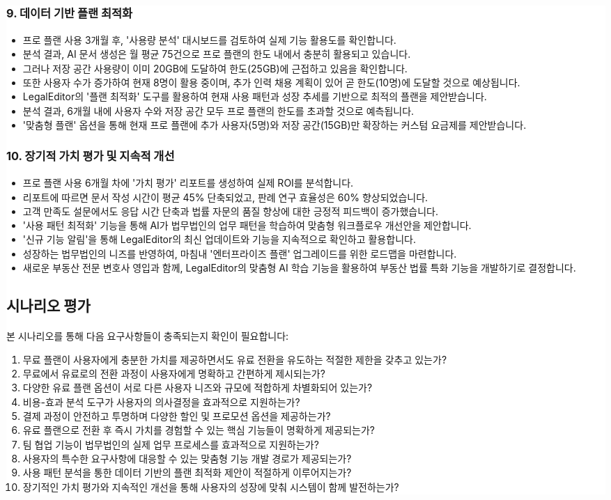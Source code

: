 ### 9. 데이터 기반 플랜 최적화
- 프로 플랜 사용 3개월 후, '사용량 분석' 대시보드를 검토하여 실제 기능 활용도를 확인합니다.
- 분석 결과, AI 문서 생성은 월 평균 75건으로 프로 플랜의 한도 내에서 충분히 활용되고 있습니다.
- 그러나 저장 공간 사용량이 이미 20GB에 도달하여 한도(25GB)에 근접하고 있음을 확인합니다.
- 또한 사용자 수가 증가하여 현재 8명이 활용 중이며, 추가 인력 채용 계획이 있어 곧 한도(10명)에 도달할 것으로 예상됩니다.
- LegalEditor의 '플랜 최적화' 도구를 활용하여 현재 사용 패턴과 성장 추세를 기반으로 최적의 플랜을 제안받습니다.
- 분석 결과, 6개월 내에 사용자 수와 저장 공간 모두 프로 플랜의 한도를 초과할 것으로 예측됩니다.
- '맞춤형 플랜' 옵션을 통해 현재 프로 플랜에 추가 사용자(5명)와 저장 공간(15GB)만 확장하는 커스텀 요금제를 제안받습니다.

### 10. 장기적 가치 평가 및 지속적 개선
- 프로 플랜 사용 6개월 차에 '가치 평가' 리포트를 생성하여 실제 ROI를 분석합니다.
- 리포트에 따르면 문서 작성 시간이 평균 45% 단축되었고, 판례 연구 효율성은 60% 향상되었습니다.
- 고객 만족도 설문에서도 응답 시간 단축과 법률 자문의 품질 향상에 대한 긍정적 피드백이 증가했습니다.
- '사용 패턴 최적화' 기능을 통해 AI가 법무법인의 업무 패턴을 학습하여 맞춤형 워크플로우 개선안을 제안합니다.
- '신규 기능 알림'을 통해 LegalEditor의 최신 업데이트와 기능을 지속적으로 확인하고 활용합니다.
- 성장하는 법무법인의 니즈를 반영하여, 마침내 '엔터프라이즈 플랜' 업그레이드를 위한 로드맵을 마련합니다.
- 새로운 부동산 전문 변호사 영입과 함께, LegalEditor의 맞춤형 AI 학습 기능을 활용하여 부동산 법률 특화 기능을 개발하기로 결정합니다.

## 시나리오 평가
본 시나리오를 통해 다음 요구사항들이 충족되는지 확인이 필요합니다:

1. 무료 플랜이 사용자에게 충분한 가치를 제공하면서도 유료 전환을 유도하는 적절한 제한을 갖추고 있는가?
2. 무료에서 유료로의 전환 과정이 사용자에게 명확하고 간편하게 제시되는가?
3. 다양한 유료 플랜 옵션이 서로 다른 사용자 니즈와 규모에 적합하게 차별화되어 있는가?
4. 비용-효과 분석 도구가 사용자의 의사결정을 효과적으로 지원하는가?
5. 결제 과정이 안전하고 투명하며 다양한 할인 및 프로모션 옵션을 제공하는가?
6. 유료 플랜으로 전환 후 즉시 가치를 경험할 수 있는 핵심 기능들이 명확하게 제공되는가?
7. 팀 협업 기능이 법무법인의 실제 업무 프로세스를 효과적으로 지원하는가?
8. 사용자의 특수한 요구사항에 대응할 수 있는 맞춤형 기능 개발 경로가 제공되는가?
9. 사용 패턴 분석을 통한 데이터 기반의 플랜 최적화 제안이 적절하게 이루어지는가?
10. 장기적인 가치 평가와 지속적인 개선을 통해 사용자의 성장에 맞춰 시스템이 함께 발전하는가? 